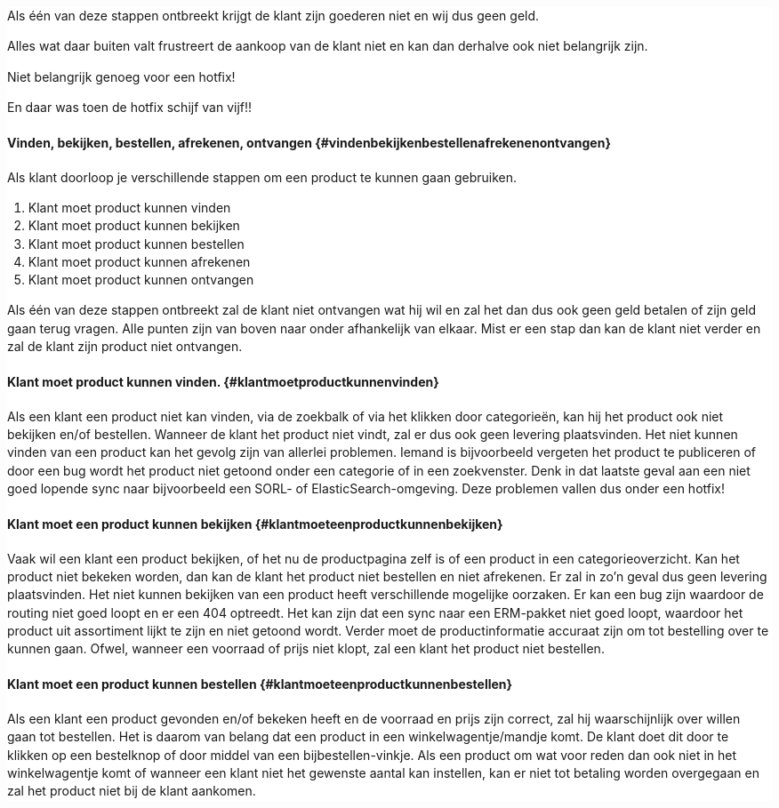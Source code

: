 Als één van deze stappen ontbreekt krijgt de klant zijn goederen niet en wij dus geen geld.

Alles wat daar buiten valt frustreert de aankoop van de klant niet en kan dan derhalve ook niet belangrijk zijn.

Niet belangrijk genoeg voor een hotfix!

En daar was toen de hotfix schijf van vijf!!

#### Vinden, bekijken, bestellen, afrekenen, ontvangen {#vindenbekijkenbestellenafrekenenontvangen}

Als klant doorloop je verschillende stappen om een product te kunnen gaan gebruiken.

  1. Klant moet product kunnen vinden
  2. Klant moet product kunnen bekijken
  3. Klant moet product kunnen bestellen
  4. Klant moet product kunnen afrekenen
  5. Klant moet product kunnen ontvangen

Als één van deze stappen ontbreekt zal de klant niet ontvangen wat hij wil en zal het dan dus ook geen geld betalen of zijn geld gaan terug vragen. Alle punten zijn van boven naar onder afhankelijk van elkaar. Mist er een stap dan kan de klant niet verder en zal de klant zijn product niet ontvangen.

#### Klant moet product kunnen vinden. {#klantmoetproductkunnenvinden}

Als een klant een product niet kan vinden, via de zoekbalk of via het klikken door categorieën, kan hij het product ook niet bekijken en/of bestellen. Wanneer de klant het product niet vindt, zal er dus ook geen levering plaatsvinden. Het niet kunnen vinden van een product kan het gevolg zijn van allerlei problemen. Iemand is bijvoorbeeld vergeten het product te publiceren of door een bug wordt het product niet getoond onder een categorie of in een zoekvenster. Denk in dat laatste geval aan een niet goed lopende sync naar bijvoorbeeld een SORL- of ElasticSearch-omgeving. Deze problemen vallen dus onder een hotfix!

#### Klant moet een product kunnen bekijken {#klantmoeteenproductkunnenbekijken}

Vaak wil een klant een product bekijken, of het nu de productpagina zelf is of een product in een categorieoverzicht. Kan het product niet bekeken worden, dan kan de klant het product niet bestellen en niet afrekenen. Er zal in zo&#8217;n geval dus geen levering plaatsvinden. Het niet kunnen bekijken van een product heeft verschillende mogelijke oorzaken. Er kan een bug zijn waardoor de routing niet goed loopt en er een 404 optreedt. Het kan zijn dat een sync naar een ERM-pakket niet goed loopt, waardoor het product uit assortiment lijkt te zijn en niet getoond wordt. Verder moet de productinformatie accuraat zijn om tot bestelling over te kunnen gaan. Ofwel, wanneer een voorraad of prijs niet klopt, zal een klant het product niet bestellen.

#### Klant moet een product kunnen bestellen {#klantmoeteenproductkunnenbestellen}

Als een klant een product gevonden en/of bekeken heeft en de voorraad en prijs zijn correct, zal hij waarschijnlijk over willen gaan tot bestellen. Het is daarom van belang dat een product in een winkelwagentje/mandje komt. De klant doet dit door te klikken op een bestelknop of door middel van een bijbestellen-vinkje. Als een product om wat voor reden dan ook niet in het winkelwagentje komt of wanneer een klant niet het gewenste aantal kan instellen, kan er niet tot betaling worden overgegaan en zal het product niet bij de klant aankomen.
